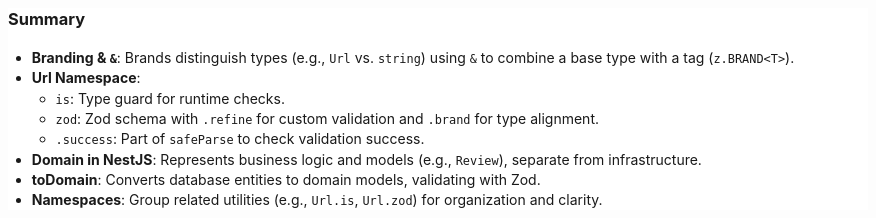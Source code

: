 
### Summary

- **Branding & `&`**: Brands distinguish types (e.g., `Url` vs. `string`) using `&` to combine a base type with a tag (`z.BRAND<T>`).
- **Url Namespace**:
  - `is`: Type guard for runtime checks.
  - `zod`: Zod schema with `.refine` for custom validation and `.brand` for type alignment.
  - `.success`: Part of `safeParse` to check validation success.
- **Domain in NestJS**: Represents business logic and models (e.g., `Review`), separate from infrastructure.
- **toDomain**: Converts database entities to domain models, validating with Zod.
- **Namespaces**: Group related utilities (e.g., `Url.is`, `Url.zod`) for organization and clarity.
